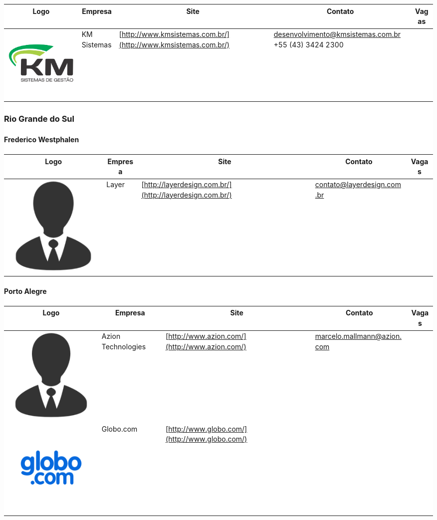 Logo | Empresa | Site | Contato | Vagas
 --- | --- | --- | --- | ---
![logo](logos/km-sistemas.png) | KM Sistemas | [http://www.kmsistemas.com.br/](http://www.kmsistemas.com.br/) | desenvolvimento@kmsistemas.com.br +55 (43) 3424 2300

### Rio Grande do Sul

#### Frederico Westphalen

Logo | Empresa | Site | Contato | Vagas
 --- | --- | --- | --- | ---
![logo](logos/default.png) | Layer| [http://layerdesign.com.br/](http://layerdesign.com.br/) | contato@layerdesign.com.br

#### Porto Alegre

Logo | Empresa | Site | Contato | Vagas
 --- | --- | --- | --- | ---
![logo](logos/default.png) | Azion Technologies | [http://www.azion.com/](http://www.azion.com/) | marcelo.mallmann@azion.com
![logo](logos/globocom.png) | Globo.com | [http://www.globo.com/](http://www.globo.com/) |